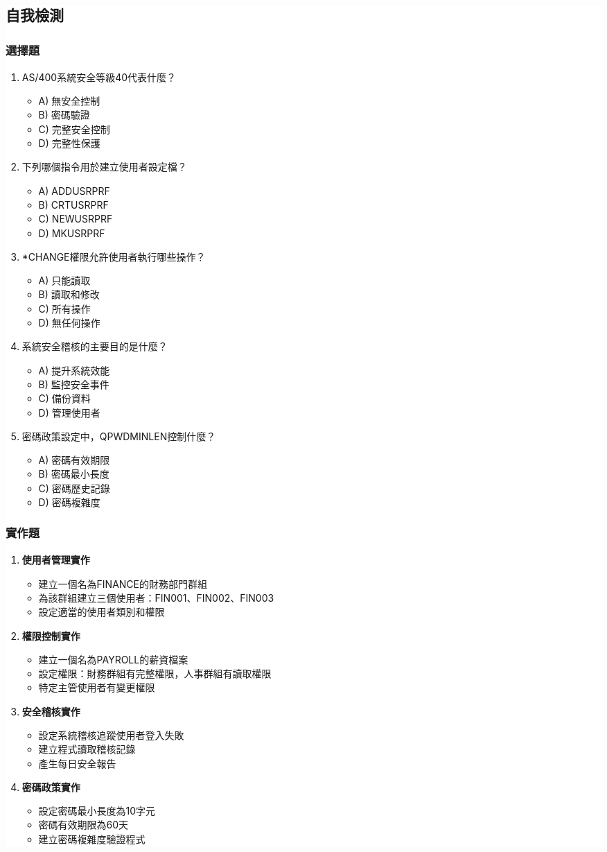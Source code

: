 ## 自我檢測

### 選擇題

1. AS/400系統安全等級40代表什麼？
   - A) 無安全控制
   - B) 密碼驗證
   - C) 完整安全控制
   - D) 完整性保護

2. 下列哪個指令用於建立使用者設定檔？
   - A) ADDUSRPRF
   - B) CRTUSRPRF
   - C) NEWUSRPRF
   - D) MKUSRPRF

3. *CHANGE權限允許使用者執行哪些操作？
   - A) 只能讀取
   - B) 讀取和修改
   - C) 所有操作
   - D) 無任何操作

4. 系統安全稽核的主要目的是什麼？
   - A) 提升系統效能
   - B) 監控安全事件
   - C) 備份資料
   - D) 管理使用者

5. 密碼政策設定中，QPWDMINLEN控制什麼？
   - A) 密碼有效期限
   - B) 密碼最小長度
   - C) 密碼歷史記錄
   - D) 密碼複雜度

### 實作題

1. **使用者管理實作**
   - 建立一個名為FINANCE的財務部門群組
   - 為該群組建立三個使用者：FIN001、FIN002、FIN003
   - 設定適當的使用者類別和權限

2. **權限控制實作**
   - 建立一個名為PAYROLL的薪資檔案
   - 設定權限：財務群組有完整權限，人事群組有讀取權限
   - 特定主管使用者有變更權限

3. **安全稽核實作**
   - 設定系統稽核追蹤使用者登入失敗
   - 建立程式讀取稽核記錄
   - 產生每日安全報告

4. **密碼政策實作**
   - 設定密碼最小長度為10字元
   - 密碼有效期限為60天
   - 建立密碼複雜度驗證程式
